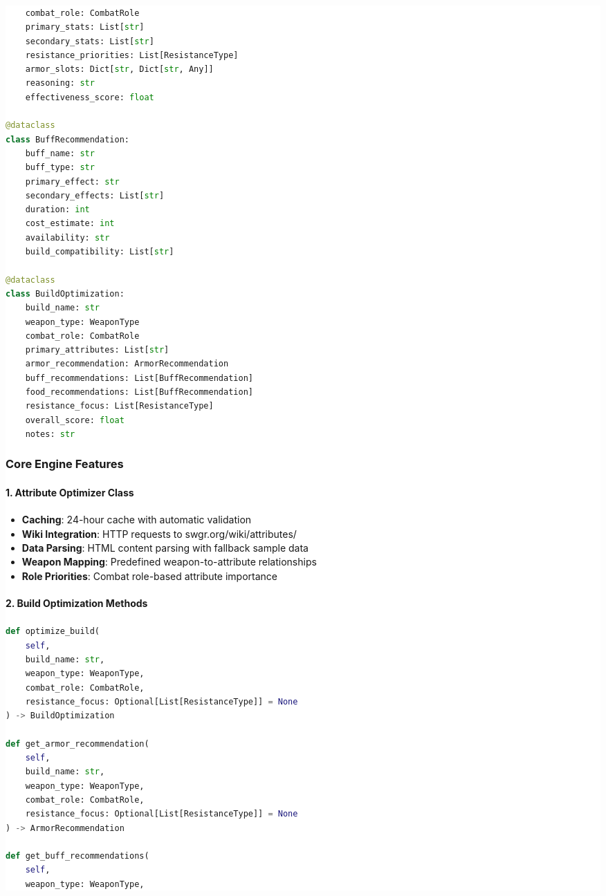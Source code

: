 ```python
    combat_role: CombatRole
    primary_stats: List[str]
    secondary_stats: List[str]
    resistance_priorities: List[ResistanceType]
    armor_slots: Dict[str, Dict[str, Any]]
    reasoning: str
    effectiveness_score: float

@dataclass
class BuffRecommendation:
    buff_name: str
    buff_type: str
    primary_effect: str
    secondary_effects: List[str]
    duration: int
    cost_estimate: int
    availability: str
    build_compatibility: List[str]

@dataclass
class BuildOptimization:
    build_name: str
    weapon_type: WeaponType
    combat_role: CombatRole
    primary_attributes: List[str]
    armor_recommendation: ArmorRecommendation
    buff_recommendations: List[BuffRecommendation]
    food_recommendations: List[BuffRecommendation]
    resistance_focus: List[ResistanceType]
    overall_score: float
    notes: str
```

### Core Engine Features

#### 1. Attribute Optimizer Class
- **Caching**: 24-hour cache with automatic validation
- **Wiki Integration**: HTTP requests to swgr.org/wiki/attributes/
- **Data Parsing**: HTML content parsing with fallback sample data
- **Weapon Mapping**: Predefined weapon-to-attribute relationships
- **Role Priorities**: Combat role-based attribute importance

#### 2. Build Optimization Methods
```python
def optimize_build(
    self,
    build_name: str,
    weapon_type: WeaponType,
    combat_role: CombatRole,
    resistance_focus: Optional[List[ResistanceType]] = None
) -> BuildOptimization

def get_armor_recommendation(
    self,
    build_name: str,
    weapon_type: WeaponType,
    combat_role: CombatRole,
    resistance_focus: Optional[List[ResistanceType]] = None
) -> ArmorRecommendation

def get_buff_recommendations(
    self,
    weapon_type: WeaponType,
```